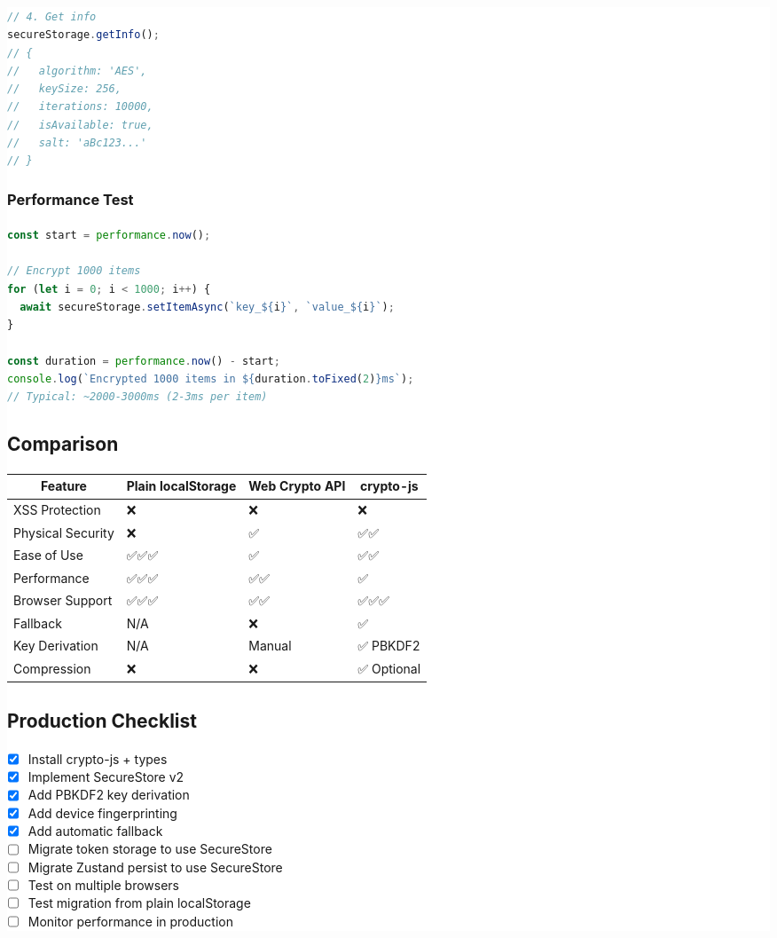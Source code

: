 ```javascript
// 4. Get info
secureStorage.getInfo();
// {
//   algorithm: 'AES',
//   keySize: 256,
//   iterations: 10000,
//   isAvailable: true,
//   salt: 'aBc123...'
// }
```

### Performance Test

```javascript
const start = performance.now();

// Encrypt 1000 items
for (let i = 0; i < 1000; i++) {
  await secureStorage.setItemAsync(`key_${i}`, `value_${i}`);
}

const duration = performance.now() - start;
console.log(`Encrypted 1000 items in ${duration.toFixed(2)}ms`);
// Typical: ~2000-3000ms (2-3ms per item)
```

## Comparison

| Feature           | Plain localStorage | Web Crypto API | **crypto-js** |
| ----------------- | ------------------ | -------------- | ------------- |
| XSS Protection    | ❌                 | ❌             | ❌            |
| Physical Security | ❌                 | ✅             | ✅✅          |
| Ease of Use       | ✅✅✅             | ✅             | ✅✅          |
| Performance       | ✅✅✅             | ✅✅           | ✅            |
| Browser Support   | ✅✅✅             | ✅✅           | ✅✅✅        |
| Fallback          | N/A                | ❌             | ✅            |
| Key Derivation    | N/A                | Manual         | ✅ PBKDF2     |
| Compression       | ❌                 | ❌             | ✅ Optional   |

## Production Checklist

- [x] Install crypto-js + types
- [x] Implement SecureStore v2
- [x] Add PBKDF2 key derivation
- [x] Add device fingerprinting
- [x] Add automatic fallback
- [ ] Migrate token storage to use SecureStore
- [ ] Migrate Zustand persist to use SecureStore
- [ ] Test on multiple browsers
- [ ] Test migration from plain localStorage
- [ ] Monitor performance in production
